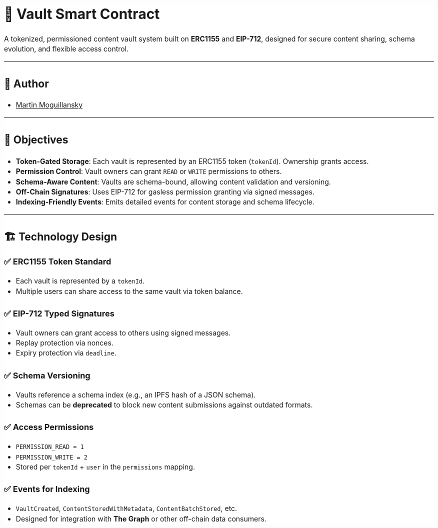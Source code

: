 # 🧱 Vault Smart Contract

A tokenized, permissioned content vault system built on **ERC1155** and **EIP-712**, designed for secure content sharing, schema evolution, and flexible access control.

---

## 👤 Author

- [Martin Moguillansky](https://github.com/martillansky)

---

## 🌟 Objectives

- **Token-Gated Storage**: Each vault is represented by an ERC1155 token (`tokenId`). Ownership grants access.
- **Permission Control**: Vault owners can grant `READ` or `WRITE` permissions to others.
- **Schema-Aware Content**: Vaults are schema-bound, allowing content validation and versioning.
- **Off-Chain Signatures**: Uses EIP-712 for gasless permission granting via signed messages.
- **Indexing-Friendly Events**: Emits detailed events for content storage and schema lifecycle.

---

## 🏗️ Technology Design

### ✅ ERC1155 Token Standard

- Each vault is represented by a `tokenId`.
- Multiple users can share access to the same vault via token balance.

### ✅ EIP-712 Typed Signatures

- Vault owners can grant access to others using signed messages.
- Replay protection via nonces.
- Expiry protection via `deadline`.

### ✅ Schema Versioning

- Vaults reference a schema index (e.g., an IPFS hash of a JSON schema).
- Schemas can be **deprecated** to block new content submissions against outdated formats.

### ✅ Access Permissions

- `PERMISSION_READ = 1`
- `PERMISSION_WRITE = 2`
- Stored per `tokenId` + `user` in the `permissions` mapping.

### ✅ Events for Indexing

- `VaultCreated`, `ContentStoredWithMetadata`, `ContentBatchStored`, etc.
- Designed for integration with **The Graph** or other off-chain data consumers.
